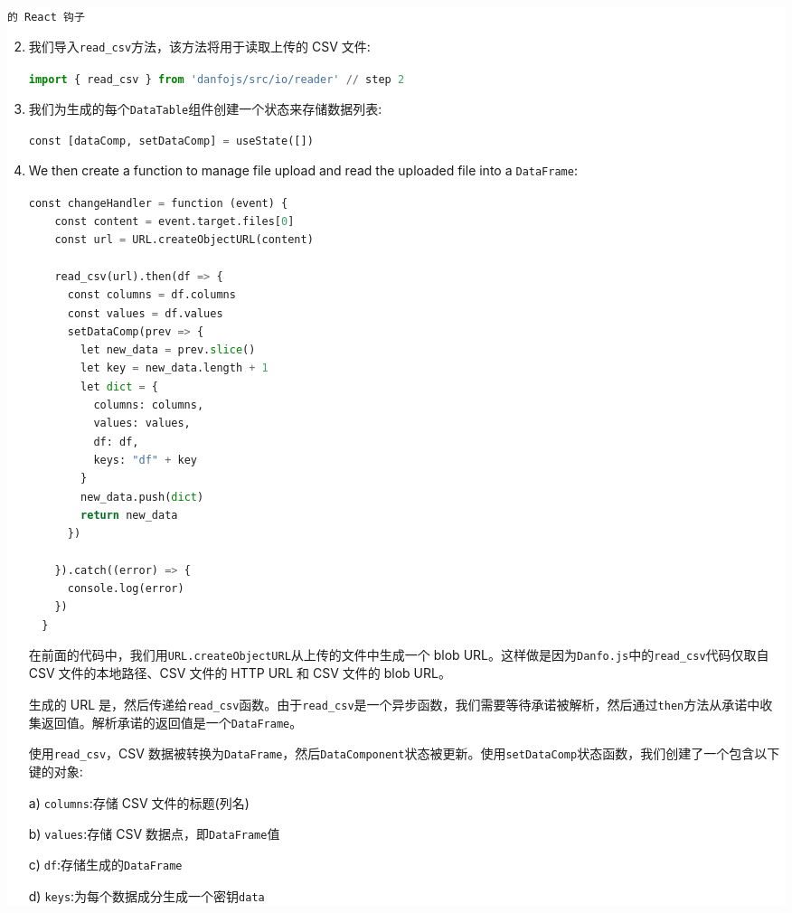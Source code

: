     的 React 钩子
2.  我们导入`read_csv`方法，该方法将用于读取上传的 CSV 文件:

    ```py
    import { read_csv } from 'danfojs/src/io/reader' // step 2
    ```

3.  我们为生成的每个`DataTable`组件创建一个状态来存储数据列表:

    ```py
    const [dataComp, setDataComp] = useState([])
    ```

4.  We then create a function to manage file upload and read the uploaded file into a `DataFrame`:

    ```py
    const changeHandler = function (event) {
        const content = event.target.files[0]
        const url = URL.createObjectURL(content)

        read_csv(url).then(df => { 
          const columns = df.columns
          const values = df.values
          setDataComp(prev => {
            let new_data = prev.slice()
            let key = new_data.length + 1
            let dict = {
              columns: columns,
              values: values,
              df: df,
              keys: "df" + key
            }
            new_data.push(dict)
            return new_data
          })

        }).catch((error) => {
          console.log(error)
        })
      }
    ```

    在前面的代码中，我们用`URL.createObjectURL`从上传的文件中生成一个 blob URL。这样做是因为`Danfo.js`中的`read_csv`代码仅取自 CSV 文件的本地路径、CSV 文件的 HTTP URL 和 CSV 文件的 blob URL。

    生成的 URL 是，然后传递给`read_csv`函数。由于`read_csv`是一个异步函数，我们需要等待承诺被解析，然后通过`then`方法从承诺中收集返回值。解析承诺的返回值是一个`DataFrame`。

    使用`read_csv`，CSV 数据被转换为`DataFrame`，然后`DataComponent`状态被更新。使用`setDataComp`状态函数，我们创建了一个包含以下键的对象:

    a) `columns`:存储 CSV 文件的标题(列名)

    b) `values`:存储 CSV 数据点，即`DataFrame`值

    c) `df`:存储生成的`DataFrame`

    d) `keys`:为每个数据成分生成一个密钥`data`
